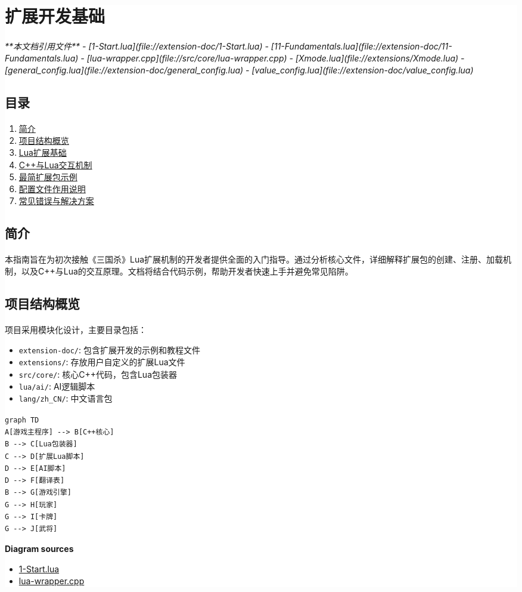 # 扩展开发基础

<cite>
**本文档引用文件**  
- [1-Start.lua](file://extension-doc/1-Start.lua)
- [11-Fundamentals.lua](file://extension-doc/11-Fundamentals.lua)
- [lua-wrapper.cpp](file://src/core/lua-wrapper.cpp)
- [Xmode.lua](file://extensions/Xmode.lua)
- [general_config.lua](file://extension-doc/general_config.lua)
- [value_config.lua](file://extension-doc/value_config.lua)
</cite>

## 目录
1. [简介](#简介)
2. [项目结构概览](#项目结构概览)
3. [Lua扩展基础](#lua扩展基础)
4. [C++与Lua交互机制](#c与lua交互机制)
5. [最简扩展包示例](#最简扩展包示例)
6. [配置文件作用说明](#配置文件作用说明)
7. [常见错误与解决方案](#常见错误与解决方案)

## 简介

本指南旨在为初次接触《三国杀》Lua扩展机制的开发者提供全面的入门指导。通过分析核心文件，详细解释扩展包的创建、注册、加载机制，以及C++与Lua的交互原理。文档将结合代码示例，帮助开发者快速上手并避免常见陷阱。

## 项目结构概览

项目采用模块化设计，主要目录包括：
- `extension-doc/`: 包含扩展开发的示例和教程文件
- `extensions/`: 存放用户自定义的扩展Lua文件
- `src/core/`: 核心C++代码，包含Lua包装器
- `lua/ai/`: AI逻辑脚本
- `lang/zh_CN/`: 中文语言包

```mermaid
graph TD
A[游戏主程序] --> B[C++核心]
B --> C[Lua包装器]
C --> D[扩展Lua脚本]
D --> E[AI脚本]
D --> F[翻译表]
B --> G[游戏引擎]
G --> H[玩家]
G --> I[卡牌]
G --> J[武将]
```

**Diagram sources**
- [1-Start.lua](file://extension-doc/1-Start.lua)
- [lua-wrapper.cpp](file://src/core/lua-wrapper.cpp)
